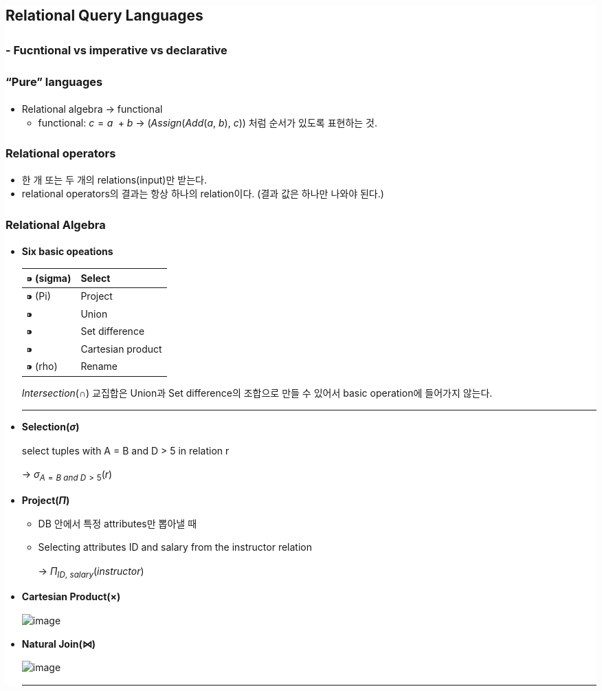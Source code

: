 ## Relational Query Languages

### - Fucntional vs imperative vs declarative

### “Pure” languages

- Relational algebra → functional
    - functional: $c = a\ + b$ → $(Assign(Add(a,\ b),\ c))$ 처럼 순서가 있도록 표현하는 것.

### Relational operators

- 한 개 또는 두 개의 relations(input)만 받는다.
- relational operators의 결과는 항상 하나의 relation이다. (결과 값은 하나만 나와야 된다.)

### Relational Algebra

- **Six basic opeations**
    
    
    | ⁍ (sigma) | Select |
    | --- | --- |
    | ⁍ (Pi) | Project |
    | ⁍ | Union |
    | ⁍ | Set difference |
    | ⁍   | Cartesian product |
    | ⁍ (rho) | Rename |
    
    $Intersection(\cap)$ 교집합은 Union과 Set difference의 조합으로 만들 수 있어서 basic operation에  들어가지 않는다.
    
    ---
    
- **Selection($\sigma$)**
    
    select tuples with A = B and D > 5 in relation r
    
    → $\sigma_{A=B\ and\ D>5}(r)$
    
- **Project($\Pi$)**
    - DB 안에서 특정 attributes만 뽑아낼 때
    - Selecting attributes ID and salary from the instructor relation
        
        → $\Pi_{ID,\ salary}(instructor)$
        
- **Cartesian Product($\times$)**
    
    ![image](https://user-images.githubusercontent.com/63302432/165149425-bccba781-3a59-4822-ba40-d97b338da4c4.png)
    
- **Natural Join($\Join$)**
    
    ![image](https://user-images.githubusercontent.com/63302432/165149470-cd448aaa-275e-42cc-b429-98413de97e05.png)
    
    ---
    